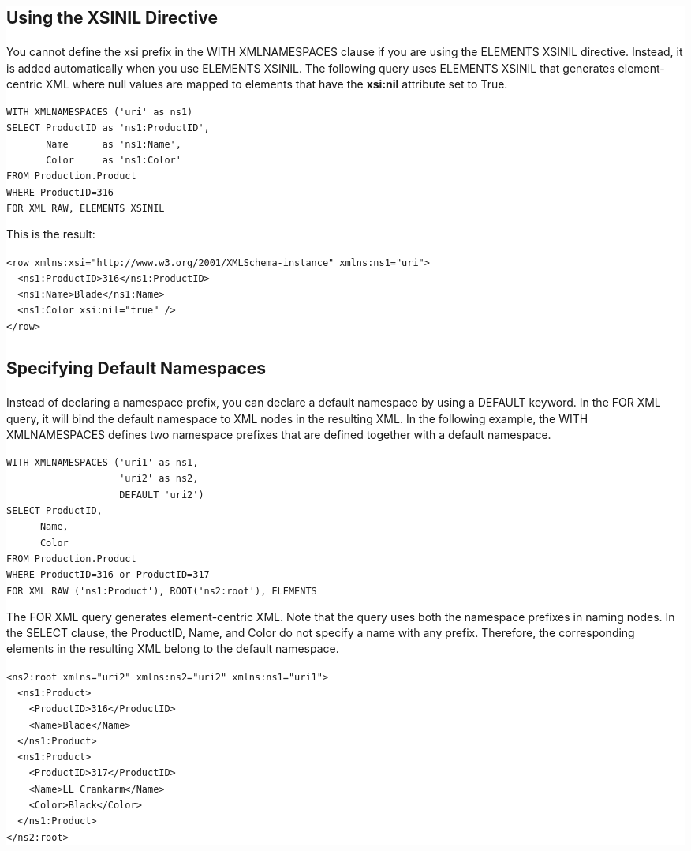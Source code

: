 ## Using the XSINIL Directive  
 You cannot define the xsi prefix in the WITH XMLNAMESPACES clause if you are using the ELEMENTS XSINIL directive. Instead, it is added automatically when you use ELEMENTS XSINIL. The following query uses ELEMENTS XSINIL that generates element-centric XML where null values are mapped to elements that have the **xsi:nil** attribute set to True.  
  
```  
WITH XMLNAMESPACES ('uri' as ns1)  
SELECT ProductID as 'ns1:ProductID',  
       Name      as 'ns1:Name',   
       Color     as 'ns1:Color'  
FROM Production.Product  
WHERE ProductID=316   
FOR XML RAW, ELEMENTS XSINIL  
```  
  
 This is the result:  
  
```  
<row xmlns:xsi="http://www.w3.org/2001/XMLSchema-instance" xmlns:ns1="uri">  
  <ns1:ProductID>316</ns1:ProductID>  
  <ns1:Name>Blade</ns1:Name>  
  <ns1:Color xsi:nil="true" />  
</row>  
```  
  
## Specifying Default Namespaces  
 Instead of declaring a namespace prefix, you can declare a default namespace by using a DEFAULT keyword. In the FOR XML query, it will bind the default namespace to XML nodes in the resulting XML. In the following example, the WITH XMLNAMESPACES defines two namespace prefixes that are defined together with a default namespace.  
  
```  
WITH XMLNAMESPACES ('uri1' as ns1,   
                    'uri2' as ns2,  
                    DEFAULT 'uri2')  
SELECT ProductID,   
      Name,  
      Color  
FROM Production.Product   
WHERE ProductID=316 or ProductID=317  
FOR XML RAW ('ns1:Product'), ROOT('ns2:root'), ELEMENTS  
```  
  
 The FOR XML query generates element-centric XML. Note that the query uses both the namespace prefixes in naming nodes. In the SELECT clause, the ProductID, Name, and Color do not specify a name with any prefix. Therefore, the corresponding elements in the resulting XML belong to the default namespace.  
  
```  
<ns2:root xmlns="uri2" xmlns:ns2="uri2" xmlns:ns1="uri1">  
  <ns1:Product>  
    <ProductID>316</ProductID>  
    <Name>Blade</Name>  
  </ns1:Product>  
  <ns1:Product>  
    <ProductID>317</ProductID>  
    <Name>LL Crankarm</Name>  
    <Color>Black</Color>  
  </ns1:Product>  
</ns2:root>  
```  
  